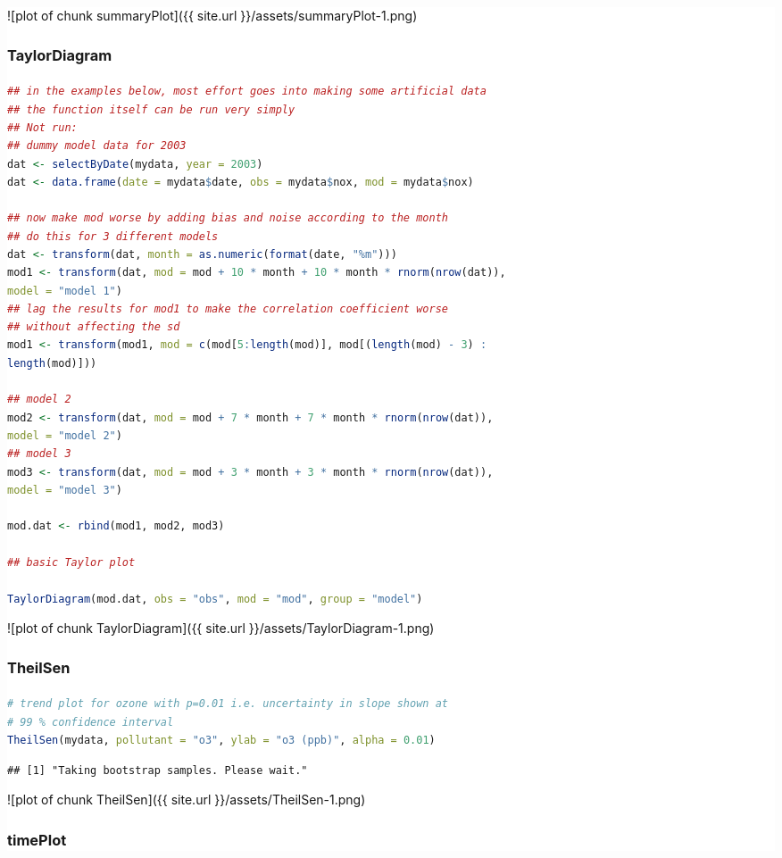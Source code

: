 ![plot of chunk summaryPlot]({{ site.url }}/assets/summaryPlot-1.png) 

### TaylorDiagram

```r
## in the examples below, most effort goes into making some artificial data
## the function itself can be run very simply
## Not run: 
## dummy model data for 2003
dat <- selectByDate(mydata, year = 2003)
dat <- data.frame(date = mydata$date, obs = mydata$nox, mod = mydata$nox)

## now make mod worse by adding bias and noise according to the month
## do this for 3 different models
dat <- transform(dat, month = as.numeric(format(date, "%m")))
mod1 <- transform(dat, mod = mod + 10 * month + 10 * month * rnorm(nrow(dat)),
model = "model 1")
## lag the results for mod1 to make the correlation coefficient worse
## without affecting the sd
mod1 <- transform(mod1, mod = c(mod[5:length(mod)], mod[(length(mod) - 3) :
length(mod)]))

## model 2
mod2 <- transform(dat, mod = mod + 7 * month + 7 * month * rnorm(nrow(dat)),
model = "model 2")
## model 3
mod3 <- transform(dat, mod = mod + 3 * month + 3 * month * rnorm(nrow(dat)),
model = "model 3")

mod.dat <- rbind(mod1, mod2, mod3)

## basic Taylor plot

TaylorDiagram(mod.dat, obs = "obs", mod = "mod", group = "model")
```

![plot of chunk TaylorDiagram]({{ site.url }}/assets/TaylorDiagram-1.png) 

### TheilSen

```r
# trend plot for ozone with p=0.01 i.e. uncertainty in slope shown at
# 99 % confidence interval
TheilSen(mydata, pollutant = "o3", ylab = "o3 (ppb)", alpha = 0.01)
```

```
## [1] "Taking bootstrap samples. Please wait."
```

![plot of chunk TheilSen]({{ site.url }}/assets/TheilSen-1.png) 

### timePlot
